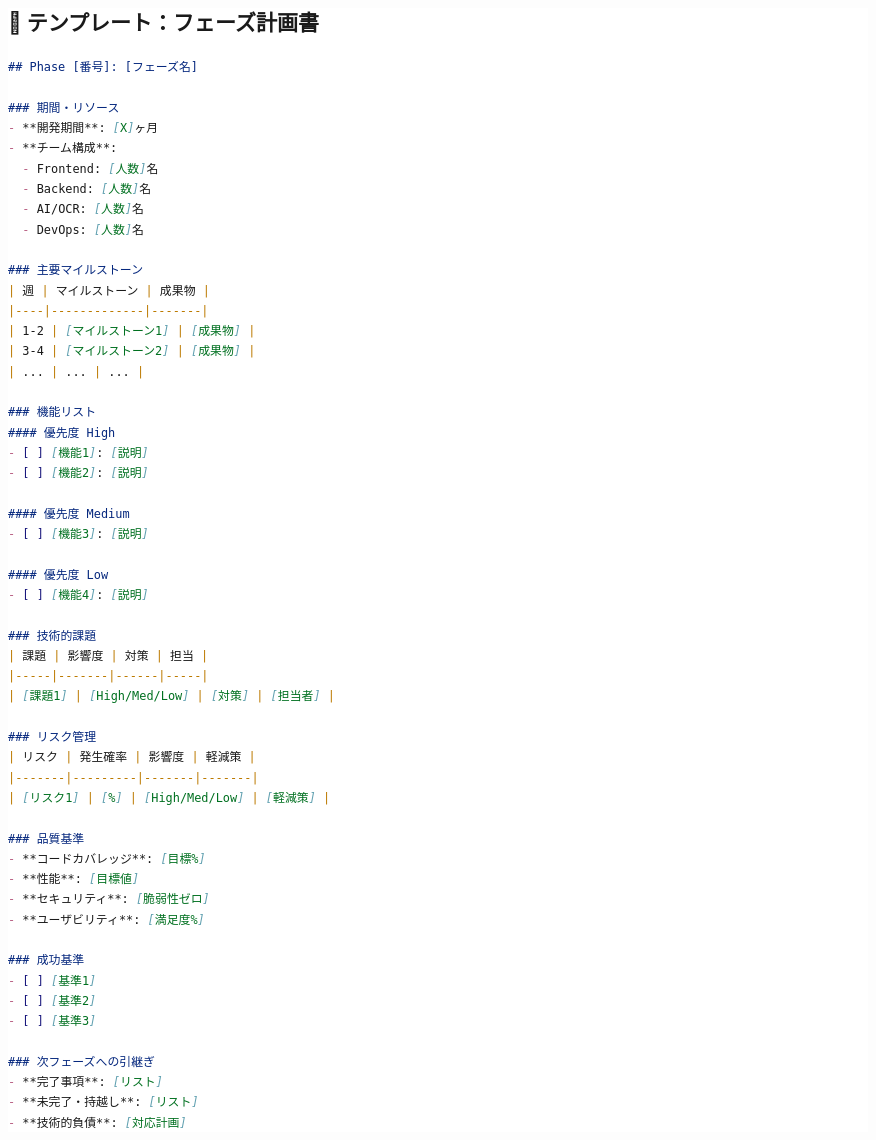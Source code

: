 ## 📝 テンプレート：フェーズ計画書

```markdown
## Phase [番号]: [フェーズ名]

### 期間・リソース
- **開発期間**: [X]ヶ月
- **チーム構成**:
  - Frontend: [人数]名
  - Backend: [人数]名
  - AI/OCR: [人数]名
  - DevOps: [人数]名

### 主要マイルストーン
| 週 | マイルストーン | 成果物 |
|----|-------------|-------|
| 1-2 | [マイルストーン1] | [成果物] |
| 3-4 | [マイルストーン2] | [成果物] |
| ... | ... | ... |

### 機能リスト
#### 優先度 High
- [ ] [機能1]: [説明]
- [ ] [機能2]: [説明]

#### 優先度 Medium
- [ ] [機能3]: [説明]

#### 優先度 Low
- [ ] [機能4]: [説明]

### 技術的課題
| 課題 | 影響度 | 対策 | 担当 |
|-----|-------|------|-----|
| [課題1] | [High/Med/Low] | [対策] | [担当者] |

### リスク管理
| リスク | 発生確率 | 影響度 | 軽減策 |
|-------|---------|-------|-------|
| [リスク1] | [%] | [High/Med/Low] | [軽減策] |

### 品質基準
- **コードカバレッジ**: [目標%]
- **性能**: [目標値]
- **セキュリティ**: [脆弱性ゼロ]
- **ユーザビリティ**: [満足度%]

### 成功基準
- [ ] [基準1]
- [ ] [基準2]
- [ ] [基準3]

### 次フェーズへの引継ぎ
- **完了事項**: [リスト]
- **未完了・持越し**: [リスト]
- **技術的負債**: [対応計画]
```
